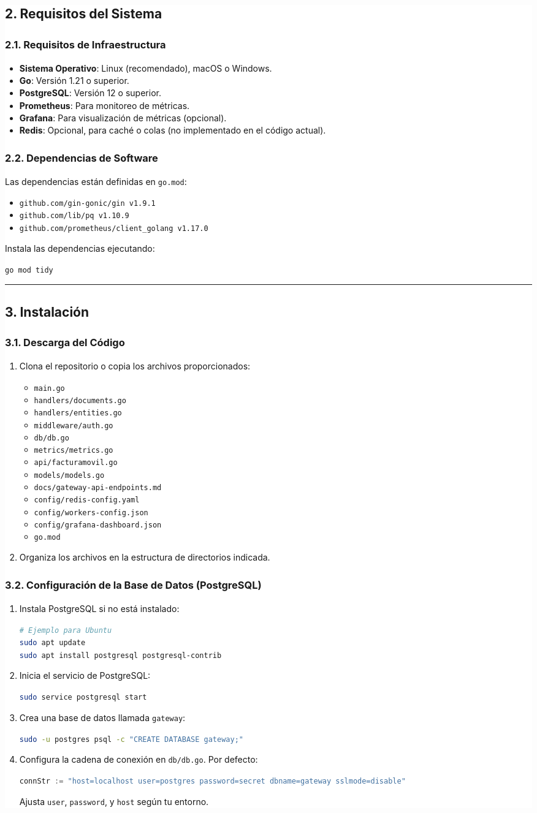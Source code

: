 
## 2. Requisitos del Sistema

### 2.1. Requisitos de Infraestructura
- **Sistema Operativo**: Linux (recomendado), macOS o Windows.
- **Go**: Versión 1.21 o superior.
- **PostgreSQL**: Versión 12 o superior.
- **Prometheus**: Para monitoreo de métricas.
- **Grafana**: Para visualización de métricas (opcional).
- **Redis**: Opcional, para caché o colas (no implementado en el código actual).

### 2.2. Dependencias de Software
Las dependencias están definidas en `go.mod`:
- `github.com/gin-gonic/gin v1.9.1`
- `github.com/lib/pq v1.10.9`
- `github.com/prometheus/client_golang v1.17.0`

Instala las dependencias ejecutando:
```bash
go mod tidy
```

---

## 3. Instalación

### 3.1. Descarga del Código
1. Clona el repositorio o copia los archivos proporcionados:
   - `main.go`
   - `handlers/documents.go`
   - `handlers/entities.go`
   - `middleware/auth.go`
   - `db/db.go`
   - `metrics/metrics.go`
   - `api/facturamovil.go`
   - `models/models.go`
   - `docs/gateway-api-endpoints.md`
   - `config/redis-config.yaml`
   - `config/workers-config.json`
   - `config/grafana-dashboard.json`
   - `go.mod`

2. Organiza los archivos en la estructura de directorios indicada.

### 3.2. Configuración de la Base de Datos (PostgreSQL)
1. Instala PostgreSQL si no está instalado:
   ```bash
   # Ejemplo para Ubuntu
   sudo apt update
   sudo apt install postgresql postgresql-contrib
   ```
2. Inicia el servicio de PostgreSQL:
   ```bash
   sudo service postgresql start
   ```
3. Crea una base de datos llamada `gateway`:
   ```bash
   sudo -u postgres psql -c "CREATE DATABASE gateway;"
   ```
4. Configura la cadena de conexión en `db/db.go`. Por defecto:
   ```go
   connStr := "host=localhost user=postgres password=secret dbname=gateway sslmode=disable"
   ```
   Ajusta `user`, `password`, y `host` según tu entorno.
